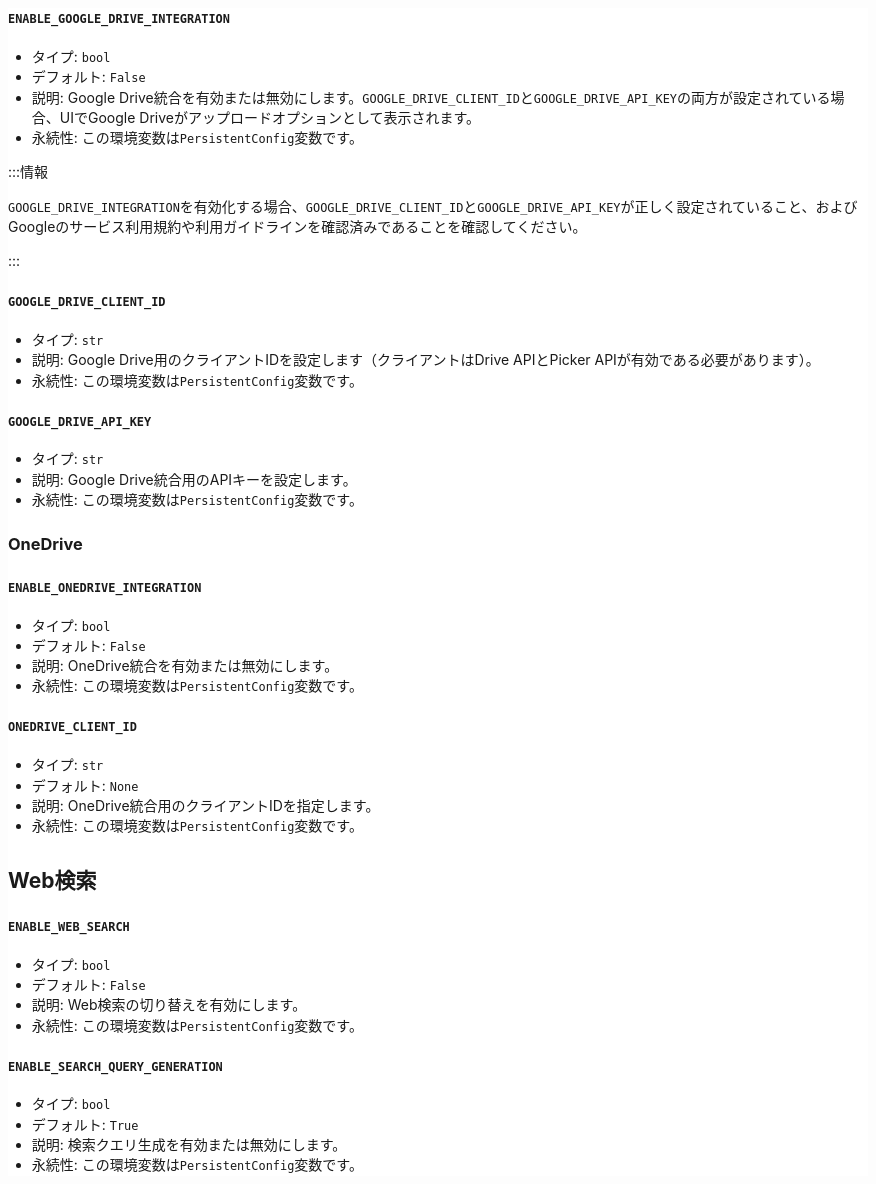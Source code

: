 #### `ENABLE_GOOGLE_DRIVE_INTEGRATION`

- タイプ: `bool`
- デフォルト: `False`
- 説明: Google Drive統合を有効または無効にします。`GOOGLE_DRIVE_CLIENT_ID`と`GOOGLE_DRIVE_API_KEY`の両方が設定されている場合、UIでGoogle Driveがアップロードオプションとして表示されます。
- 永続性: この環境変数は`PersistentConfig`変数です。

:::情報

`GOOGLE_DRIVE_INTEGRATION`を有効化する場合、`GOOGLE_DRIVE_CLIENT_ID`と`GOOGLE_DRIVE_API_KEY`が正しく設定されていること、およびGoogleのサービス利用規約や利用ガイドラインを確認済みであることを確認してください。

:::

#### `GOOGLE_DRIVE_CLIENT_ID`

- タイプ: `str`
- 説明: Google Drive用のクライアントIDを設定します（クライアントはDrive APIとPicker APIが有効である必要があります）。
- 永続性: この環境変数は`PersistentConfig`変数です。

#### `GOOGLE_DRIVE_API_KEY`

- タイプ: `str`
- 説明: Google Drive統合用のAPIキーを設定します。
- 永続性: この環境変数は`PersistentConfig`変数です。

### OneDrive

#### `ENABLE_ONEDRIVE_INTEGRATION`

- タイプ: `bool`
- デフォルト: `False`
- 説明: OneDrive統合を有効または無効にします。
- 永続性: この環境変数は`PersistentConfig`変数です。

#### `ONEDRIVE_CLIENT_ID`

- タイプ: `str`
- デフォルト: `None`
- 説明: OneDrive統合用のクライアントIDを指定します。
- 永続性: この環境変数は`PersistentConfig`変数です。

## Web検索

#### `ENABLE_WEB_SEARCH`

- タイプ: `bool`
- デフォルト: `False`
- 説明: Web検索の切り替えを有効にします。
- 永続性: この環境変数は`PersistentConfig`変数です。

#### `ENABLE_SEARCH_QUERY_GENERATION`

- タイプ: `bool`
- デフォルト: `True`
- 説明: 検索クエリ生成を有効または無効にします。
- 永続性: この環境変数は`PersistentConfig`変数です。
